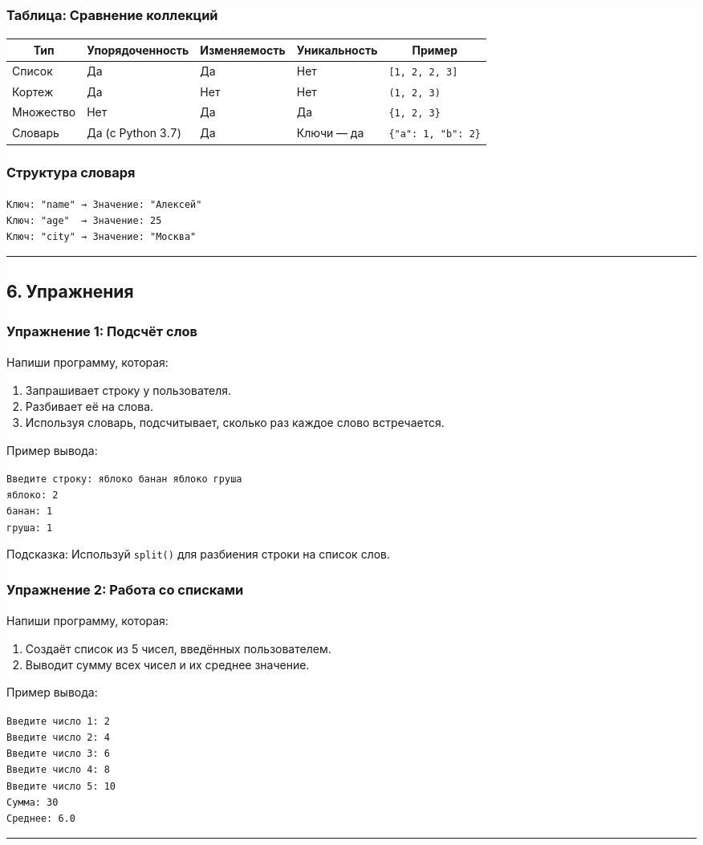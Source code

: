 ### Таблица: Сравнение коллекций
| Тип         | Упорядоченность | Изменяемость | Уникальность | Пример                  |
|-------------|-----------------|--------------|--------------|-------------------------|
| Список      | Да             | Да           | Нет          | `[1, 2, 2, 3]`         |
| Кортеж      | Да             | Нет          | Нет          | `(1, 2, 3)`            |
| Множество   | Нет            | Да           | Да           | `{1, 2, 3}`            |
| Словарь     | Да (с Python 3.7)| Да         | Ключи — да   | `{"a": 1, "b": 2}`     |

### Структура словаря
```
Ключ: "name" → Значение: "Алексей"
Ключ: "age"  → Значение: 25
Ключ: "city" → Значение: "Москва"
```

---

## 6. Упражнения

### Упражнение 1: Подсчёт слов
Напиши программу, которая:
1. Запрашивает строку у пользователя.
2. Разбивает её на слова.
3. Используя словарь, подсчитывает, сколько раз каждое слово встречается.

Пример вывода:
```
Введите строку: яблоко банан яблоко груша
яблоко: 2
банан: 1
груша: 1
```

Подсказка: Используй `split()` для разбиения строки на список слов.

### Упражнение 2: Работа со списками
Напиши программу, которая:
1. Создаёт список из 5 чисел, введённых пользователем.
2. Выводит сумму всех чисел и их среднее значение.

Пример вывода:
```
Введите число 1: 2
Введите число 2: 4
Введите число 3: 6
Введите число 4: 8
Введите число 5: 10
Сумма: 30
Среднее: 6.0
```

---